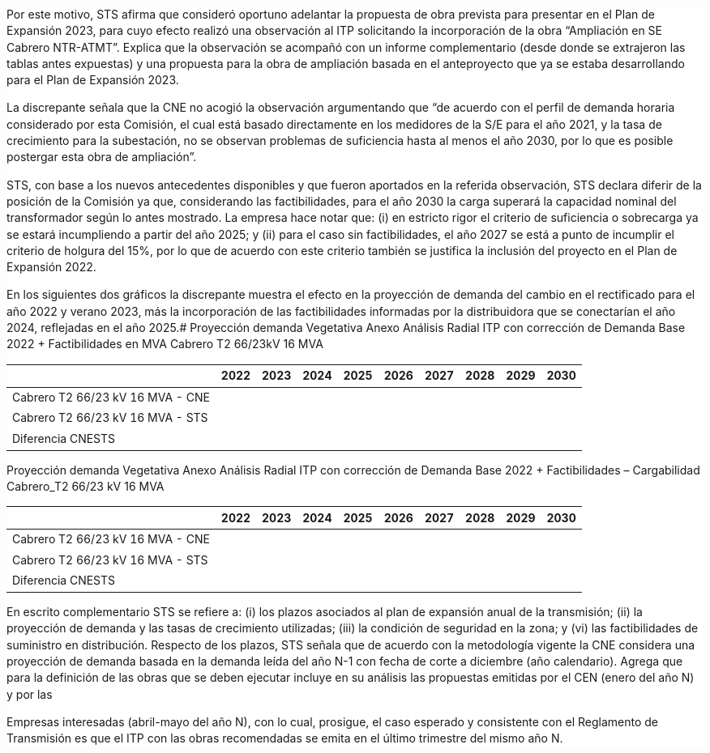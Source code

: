 Por este motivo, STS afirma que consideró oportuno adelantar la propuesta de obra prevista para presentar en el Plan de Expansión 2023, para cuyo efecto realizó una observación al ITP solicitando la incorporación de la obra “Ampliación en SE Cabrero NTR-ATMT”. Explica que la observación se acompañó con un informe complementario (desde donde se extrajeron las tablas antes expuestas) y una propuesta para la obra de ampliación basada en el anteproyecto que ya se estaba desarrollando para el Plan de Expansión 2023.

La discrepante señala que la CNE no acogió la observación argumentando que “de acuerdo con el perfil de demanda horaria considerado por esta Comisión, el cual está basado directamente en los medidores de la S/E para el año 2021, y la tasa de crecimiento para la subestación, no se observan problemas de suficiencia hasta al menos el año 2030, por lo que es posible postergar esta obra de ampliación”.

STS, con base a los nuevos antecedentes disponibles y que fueron aportados en la referida observación, STS declara diferir de la posición de la Comisión ya que, considerando las factibilidades, para el año 2030 la carga superará la capacidad nominal del transformador según lo antes mostrado. La empresa hace notar que: (i) en estricto rigor el criterio de suficiencia o sobrecarga ya se estará incumpliendo a partir del año 2025; y (ii) para el caso sin factibilidades, el año 2027 se está a punto de incumplir el criterio de holgura del 15%, por lo que de acuerdo con este criterio también se justifica la inclusión del proyecto en el Plan de Expansión 2022.

En los siguientes dos gráficos la discrepante muestra el efecto en la proyección de demanda del cambio en el rectificado para el año 2022 y verano 2023, más la incorporación de las factibilidades informadas por la distribuidora que se conectarían el año 2024, reflejadas en el año 2025.# Proyección demanda Vegetativa Anexo Análisis Radial ITP con corrección de Demanda Base 2022 + Factibilidades en MVA Cabrero T2 66/23kV 16 MVA

| |2022|2023|2024|2025|2026|2027|2028|2029|2030|
|---|---|---|---|---|---|---|---|---|---|
|Cabrero T2 66/23 kV 16 MVA - CNE| | | | | | | | | |
|Cabrero T2 66/23 kV 16 MVA - STS| | | | | | | | | |
|Diferencia CNESTS| | | | | | | | | |

Proyección demanda Vegetativa Anexo Análisis Radial ITP con corrección de Demanda Base 2022 + Factibilidades – Cargabilidad Cabrero_T2 66/23 kV 16 MVA

| |2022|2023|2024|2025|2026|2027|2028|2029|2030|
|---|---|---|---|---|---|---|---|---|---|
|Cabrero T2 66/23 kV 16 MVA - CNE| | | | | | | | | |
|Cabrero T2 66/23 kV 16 MVA - STS| | | | | | | | | |
|Diferencia CNESTS| | | | | | | | | |

En escrito complementario STS se refiere a: (i) los plazos asociados al plan de expansión anual de la transmisión; (ii) la proyección de demanda y las tasas de crecimiento utilizadas; (iii) la condición de seguridad en la zona; y (vi) las factibilidades de suministro en distribución. Respecto de los plazos, STS señala que de acuerdo con la metodología vigente la CNE considera una proyección de demanda basada en la demanda leída del año N-1 con fecha de corte a diciembre (año calendario). Agrega que para la definición de las obras que se deben ejecutar incluye en su análisis las propuestas emitidas por el CEN (enero del año N) y por las

Empresas interesadas (abril-mayo del año N), con lo cual, prosigue, el caso esperado y consistente con el Reglamento de Transmisión es que el ITP con las obras recomendadas se emita en el último trimestre del mismo año N.
